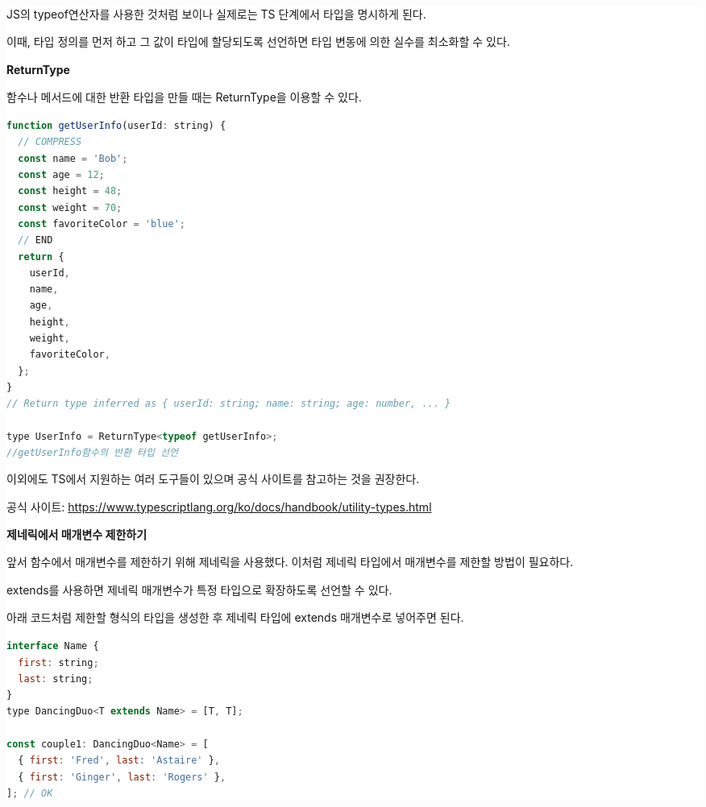 JS의 typeof연산자를 사용한 것처럼 보이나 실제로는 TS 단계에서 타입을 명시하게 된다.

이때, 타입 정의를 먼저 하고 그 값이 타입에 할당되도록 선언하면 타입 변동에 의한 실수를 최소화할 수 있다.

**ReturnType**

함수나 메서드에 대한 반환 타입을 만들 때는 ReturnType을 이용할 수 있다.

```jsx
function getUserInfo(userId: string) {
  // COMPRESS
  const name = 'Bob';
  const age = 12;
  const height = 48;
  const weight = 70;
  const favoriteColor = 'blue';
  // END
  return {
    userId,
    name,
    age,
    height,
    weight,
    favoriteColor,
  };
}
// Return type inferred as { userId: string; name: string; age: number, ... }

type UserInfo = ReturnType<typeof getUserInfo>;
//getUserInfo함수의 반환 타입 선언
```

이외에도 TS에서 지원하는 여러 도구들이 있으며 공식 사이트를 참고하는 것을 권장한다.

공식 사이트: https://www.typescriptlang.org/ko/docs/handbook/utility-types.html

**제네릭에서 매개변수 제한하기**

앞서 함수에서 매개변수를 제한하기 위해 제네릭을 사용했다. 이처럼 제네릭 타입에서 매개변수를 제한할 방법이 필요하다.

extends를 사용하면 제네릭 매개변수가 특정 타입으로 확장하도록 선언할 수 있다.

아래 코드처럼 제한할 형식의 타입을 생성한 후 제네릭 타입에 extends 매개변수로 넣어주면 된다.

```jsx
interface Name {
  first: string;
  last: string;
}
type DancingDuo<T extends Name> = [T, T];

const couple1: DancingDuo<Name> = [
  { first: 'Fred', last: 'Astaire' },
  { first: 'Ginger', last: 'Rogers' },
]; // OK
```


  [k in 'userId' | 'pageTitle' | 'recentFiles']: State[k];